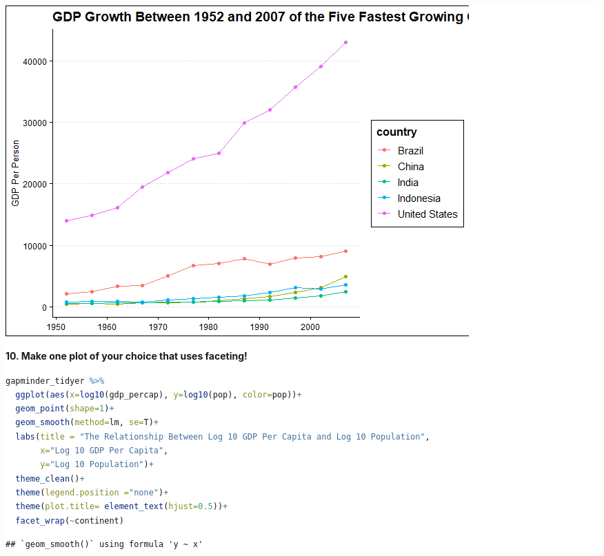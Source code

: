 ![](lab11_hw_files/figure-html/unnamed-chunk-18-1.png)

**10. Make one plot of your choice that uses faceting!**

```r
gapminder_tidyer %>% 
  ggplot(aes(x=log10(gdp_percap), y=log10(pop), color=pop))+
  geom_point(shape=1)+
  geom_smooth(method=lm, se=T)+
  labs(title = "The Relationship Between Log 10 GDP Per Capita and Log 10 Population",
       x="Log 10 GDP Per Capita",
       y="Log 10 Population")+
  theme_clean()+
  theme(legend.position ="none")+
  theme(plot.title= element_text(hjust=0.5))+
  facet_wrap(~continent)
```

```
## `geom_smooth()` using formula 'y ~ x'
```
